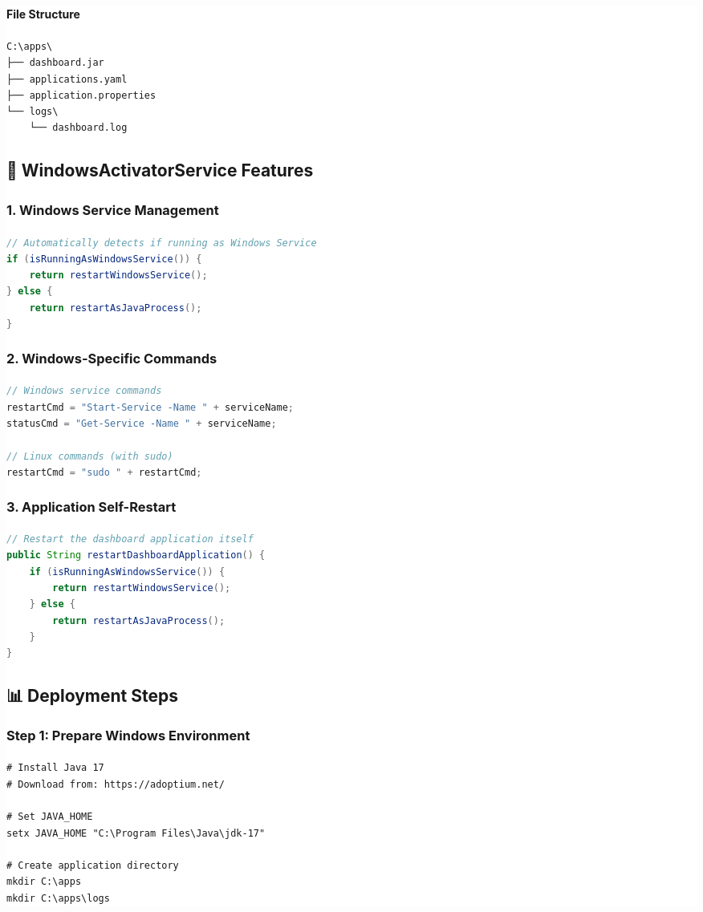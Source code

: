 #### **File Structure**
```
C:\apps\
├── dashboard.jar
├── applications.yaml
├── application.properties
└── logs\
    └── dashboard.log
```

## 🔧 **WindowsActivatorService Features**

### **1. Windows Service Management**
```java
// Automatically detects if running as Windows Service
if (isRunningAsWindowsService()) {
    return restartWindowsService();
} else {
    return restartAsJavaProcess();
}
```

### **2. Windows-Specific Commands**
```java
// Windows service commands
restartCmd = "Start-Service -Name " + serviceName;
statusCmd = "Get-Service -Name " + serviceName;

// Linux commands (with sudo)
restartCmd = "sudo " + restartCmd;
```

### **3. Application Self-Restart**
```java
// Restart the dashboard application itself
public String restartDashboardApplication() {
    if (isRunningAsWindowsService()) {
        return restartWindowsService();
    } else {
        return restartAsJavaProcess();
    }
}
```

## 📊 **Deployment Steps**

### **Step 1: Prepare Windows Environment**
```batch
# Install Java 17
# Download from: https://adoptium.net/

# Set JAVA_HOME
setx JAVA_HOME "C:\Program Files\Java\jdk-17"

# Create application directory
mkdir C:\apps
mkdir C:\apps\logs
```
